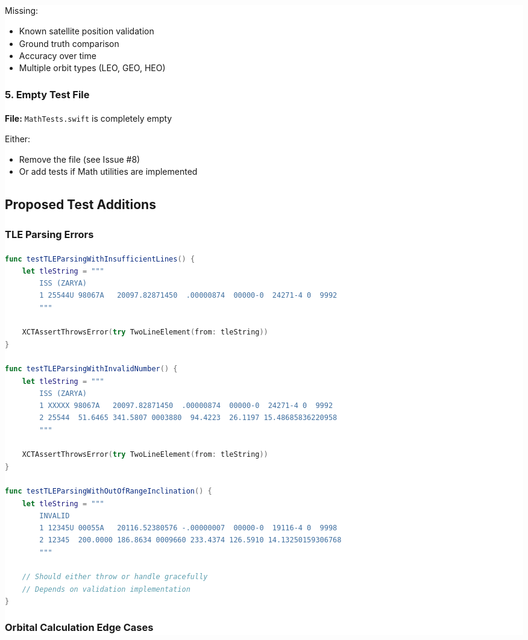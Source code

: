 Missing:
- Known satellite position validation
- Ground truth comparison
- Accuracy over time
- Multiple orbit types (LEO, GEO, HEO)

### 5. Empty Test File
**File:** `MathTests.swift` is completely empty

Either:
- Remove the file (see Issue #8)
- Or add tests if Math utilities are implemented

## Proposed Test Additions

### TLE Parsing Errors

```swift
func testTLEParsingWithInsufficientLines() {
    let tleString = """
        ISS (ZARYA)
        1 25544U 98067A   20097.82871450  .00000874  00000-0  24271-4 0  9992
        """
    
    XCTAssertThrowsError(try TwoLineElement(from: tleString))
}

func testTLEParsingWithInvalidNumber() {
    let tleString = """
        ISS (ZARYA)
        1 XXXXX 98067A   20097.82871450  .00000874  00000-0  24271-4 0  9992
        2 25544  51.6465 341.5807 0003880  94.4223  26.1197 15.48685836220958
        """
    
    XCTAssertThrowsError(try TwoLineElement(from: tleString))
}

func testTLEParsingWithOutOfRangeInclination() {
    let tleString = """
        INVALID
        1 12345U 00055A   20116.52380576 -.00000007  00000-0  19116-4 0  9998
        2 12345  200.0000 186.8634 0009660 233.4374 126.5910 14.13250159306768
        """
    
    // Should either throw or handle gracefully
    // Depends on validation implementation
}
```

### Orbital Calculation Edge Cases
